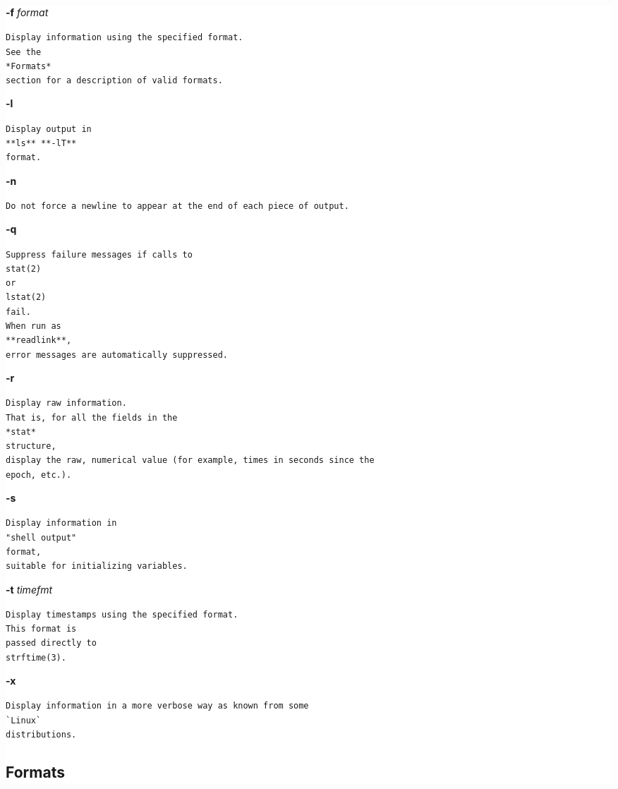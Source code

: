 **-f** *format*

	Display information using the specified format.
	See the
	*Formats*
	section for a description of valid formats.

**-l**

	Display output in
	**ls** **-lT**
	format.

**-n**

	Do not force a newline to appear at the end of each piece of output.

**-q**

	Suppress failure messages if calls to
	stat(2)
	or
	lstat(2)
	fail.
	When run as
	**readlink**,
	error messages are automatically suppressed.

**-r**

	Display raw information.
	That is, for all the fields in the
	*stat*
	structure,
	display the raw, numerical value (for example, times in seconds since the
	epoch, etc.).

**-s**

	Display information in
	"shell output"
	format,
	suitable for initializing variables.

**-t** *timefmt*

	Display timestamps using the specified format.
	This format is
	passed directly to
	strftime(3).

**-x**

	Display information in a more verbose way as known from some
	`Linux`
	distributions.

## Formats
